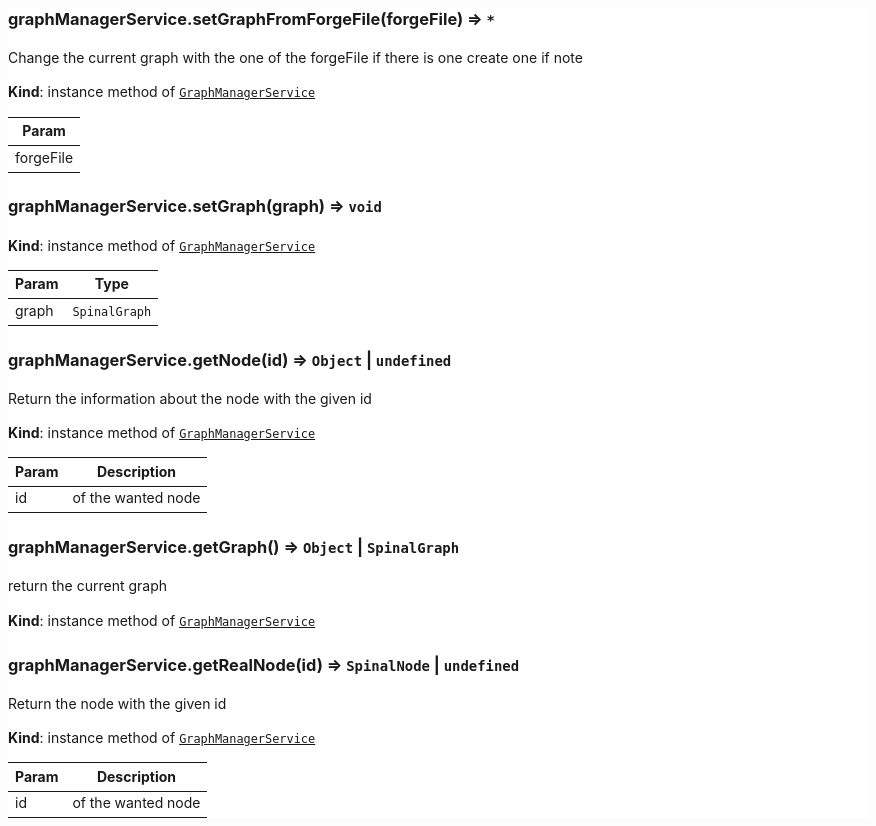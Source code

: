<a name="GraphManagerService+setGraphFromForgeFile"></a>

### graphManagerService.setGraphFromForgeFile(forgeFile) ⇒ <code>\*</code>
Change the current graph with the one of the forgeFile if there is one create one if note

**Kind**: instance method of [<code>GraphManagerService</code>](#GraphManagerService)  

| Param |
| --- |
| forgeFile | 

<a name="GraphManagerService+setGraph"></a>

### graphManagerService.setGraph(graph) ⇒ <code>void</code>
**Kind**: instance method of [<code>GraphManagerService</code>](#GraphManagerService)  

| Param | Type |
| --- | --- |
| graph | <code>SpinalGraph</code> | 

<a name="GraphManagerService+getNode"></a>

### graphManagerService.getNode(id) ⇒ <code>Object</code> \| <code>undefined</code>
Return the information about the node with the given id

**Kind**: instance method of [<code>GraphManagerService</code>](#GraphManagerService)  

| Param | Description |
| --- | --- |
| id | of the wanted node |

<a name="GraphManagerService+getGraph"></a>

### graphManagerService.getGraph() ⇒ <code>Object</code> \| <code>SpinalGraph</code>
return the current graph

**Kind**: instance method of [<code>GraphManagerService</code>](#GraphManagerService)  
<a name="GraphManagerService+getRealNode"></a>

### graphManagerService.getRealNode(id) ⇒ <code>SpinalNode</code> \| <code>undefined</code>
Return the node with the given id

**Kind**: instance method of [<code>GraphManagerService</code>](#GraphManagerService)  

| Param | Description |
| --- | --- |
| id | of the wanted node |

<a name="GraphManagerService+getChildren"></a>
